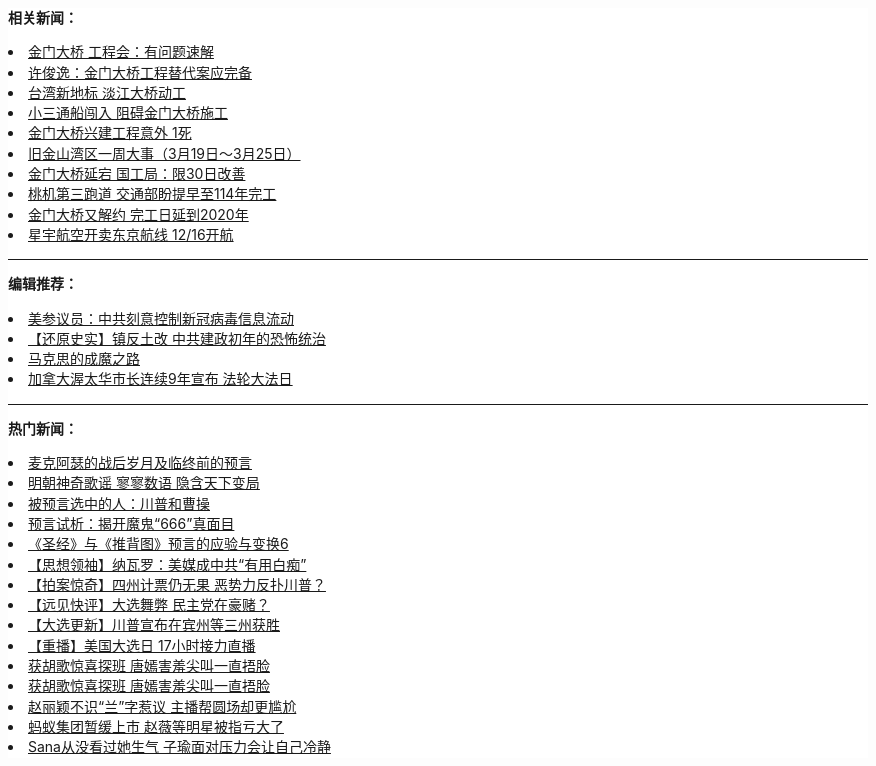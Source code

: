 
<strong>相关新闻：</strong>
<li><a href="https://github.com/entgtw3519/djy/blob/master/gb/13/12/23/n4041023.md#1">金门大桥 工程会：有问题速解</a></li>
<li><a href="https://github.com/entgtw3519/djy/blob/master/gb/14/7/16/n4202049.md#1">许俊逸：金门大桥工程替代案应完备</a></li>
<li><a href="https://github.com/entgtw3519/djy/blob/master/gb/14/10/17/n4274327.md#1">台湾新地标  淡江大桥动工</a></li>
<li><a href="https://github.com/entgtw3519/djy/blob/master/gb/15/7/6/n4474039.md#1">小三通船闯入  阻碍金门大桥施工</a></li>
<li><a href="https://github.com/entgtw3519/djy/blob/master/gb/15/7/26/n4489173.md#1">金门大桥兴建工程意外 1死</a></li>
<li><a href="https://github.com/entgtw3519/djy/blob/master/gb/16/3/26/n7461402.md#1">旧金山湾区一周大事（3月19日～3月25日）</a></li>
<li><a href="https://github.com/entgtw3519/djy/blob/master/gb/16/5/30/n7946281.md#1">金门大桥延宕 国工局：限30日改善</a></li>
<li><a href="https://github.com/entgtw3519/djy/blob/master/gb/16/6/11/n7987469.md#1">桃机第三跑道 交通部盼提早至114年完工</a></li>
<li><a href="https://github.com/entgtw3519/djy/blob/master/gb/16/6/29/n8048332.md#1">金门大桥又解约 完工日延到2020年</a></li>
<li><a href="https://github.com/entgtw3519/djy/blob/master/gb/20/11/6/n12530179.md#1">星宇航空开卖东京航线 12/16开航</a></li>
<hr>


<strong>编辑推荐：</strong>
<li><a href="https://github.com/onzhi266/djy/blob/master/gb/20/2/22/n11887949.md#1">美参议员：中共刻意控制新冠病毒信息流动</a></li>
<li><a href="https://github.com/tsiac2612/djy/blob/master/gb/18/7/10/n10551502.md#1" target="_blank">【还原史实】镇反土改 中共建政初年的恐怖统治</a></li><li><a href="https://github.com/entgtw3519/djy/blob/master/gb/10/11/7/n3077476.md?dfh#1" target="_blank">马克思的成魔之路</a></li><li><a href="https://github.com/tsiac2612/djy/blob/master/gb/19/5/10/n11247031.md#1" target="_blank">加拿大渥太华市长连续9年宣布 法轮大法日</a></li>
<hr>

<strong>热门新闻：</strong>
<li><a href="https://github.com/rmxaqt314/djy/blob/master/gb/20/10/26/n12503625.md#1">麦克阿瑟的战后岁月及临终前的预言</a></li>
<li><a href="https://github.com/rmxaqt314/djy/blob/master/gb/20/9/3/n12378228.md#1">明朝神奇歌谣 寥寥数语 隐含天下变局</a></li>
<li><a href="https://github.com/rmxaqt314/djy/blob/master/gb/20/11/4/n12523568.md#1">被预言选中的人：川普和曹操</a></li>
<li><a href="https://github.com/rmxaqt314/djy/blob/master/gb/20/10/31/n12515858.md#1">预言试析：揭开魔鬼“666”真面目</a></li>
<li><a href="https://github.com/rmxaqt314/djy/blob/master/gb/20/9/30/n12442866.md#1">《圣经》与《推背图》预言的应验与变换6</a></li>
<li><a href="https://github.com/rmxaqt314/djy/blob/master/gb/20/11/4/n12523612.md#1">【思想领袖】纳瓦罗：美媒成中共“有用白痴”</a></li>
<li><a href="https://github.com/rmxaqt314/djy/blob/master/gb/20/11/6/n12529195.md#1">【拍案惊奇】四州计票仍无果 恶势力反扑川普？</a></li>
<li><a href="https://github.com/rmxaqt314/djy/blob/master/gb/20/11/5/n12528554.md#1">【远见快评】大选舞弊 民主党在豪赌？</a></li>
<li><a href="https://github.com/rmxaqt314/djy/blob/master/gb/20/11/2/n12518740.md#1">【大选更新】川普宣布在宾州等三州获胜</a></li>
<li><a href="https://github.com/rmxaqt314/djy/blob/master/gb/20/10/26/n12501740.md#1">【重播】美国大选日 17小时接力直播</a></li>
<li><a href="https://github.com/rmxaqt314/djy/blob/master/gb/20/11/4/n12525654.md#1">获胡歌惊喜探班 唐嫣害羞尖叫一直捂脸</a></li>
<li><a href="https://github.com/rmxaqt314/djy/blob/master/gb/20/11/4/n12525654.md#1">获胡歌惊喜探班 唐嫣害羞尖叫一直捂脸</a></li>
<li><a href="https://github.com/rmxaqt314/djy/blob/master/gb/20/11/4/n12525868.md#1">赵丽颖不识“兰”字惹议 主播帮圆场却更尴尬</a></li>
<li><a href="https://github.com/rmxaqt314/djy/blob/master/gb/20/11/5/n12526176.md#1">蚂蚁集团暂缓上市 赵薇等明星被指亏大了</a></li>
<li><a href="https://github.com/rmxaqt314/djy/blob/master/gb/20/11/3/n12522493.md#1">Sana从没看过她生气 子瑜面对压力会让自己冷静</a></li>